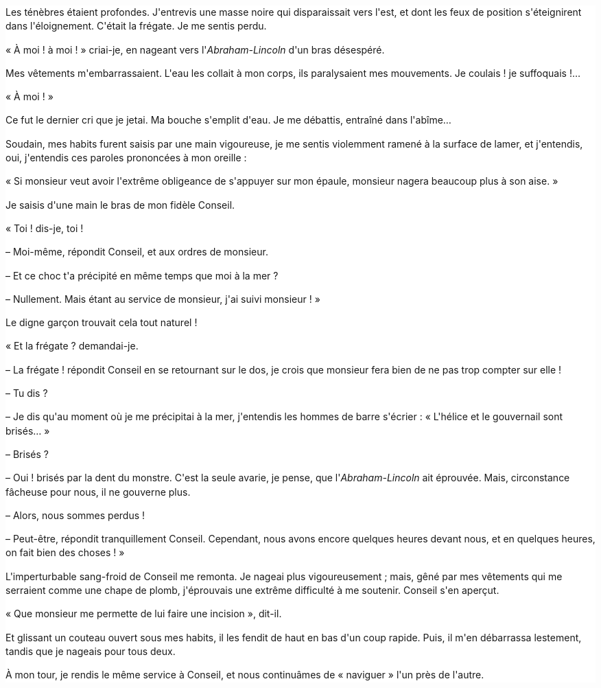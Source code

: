 Les ténèbres étaient profondes. J'entrevis une masse noire qui disparaissait vers l'est, et dont les feux de position s'éteignirent dans l'éloignement. C'était la frégate. Je me sentis perdu.

« À moi ! à moi ! » criai-je, en nageant vers l'*Abraham-Lincoln* d'un bras désespéré.

Mes vêtements m'embarrassaient. L'eau les collait à mon corps, ils paralysaient mes mouvements. Je coulais ! je suffoquais !…

« À moi ! »

Ce fut le dernier cri que je jetai. Ma bouche s'emplit d'eau. Je me débattis, entraîné dans l'abîme…

Soudain, mes habits furent saisis par une main vigoureuse, je me sentis violemment ramené à la surface de lamer, et j'entendis, oui, j'entendis ces paroles prononcées à mon oreille :

« Si monsieur veut avoir l'extrême obligeance de s'appuyer sur mon épaule, monsieur nagera beaucoup plus à son aise. »

Je saisis d'une main le bras de mon fidèle Conseil.

« Toi ! dis-je, toi !

– Moi-même, répondit Conseil, et aux ordres de monsieur.

– Et ce choc t'a précipité en même temps que moi à la mer ?

– Nullement. Mais étant au service de monsieur, j'ai suivi monsieur ! »

Le digne garçon trouvait cela tout naturel !

« Et la frégate ? demandai-je.

– La frégate ! répondit Conseil en se retournant sur le dos, je crois que monsieur fera bien de ne pas trop compter sur elle !

– Tu dis ?

– Je dis qu'au moment où je me précipitai à la mer, j'entendis les hommes de barre s'écrier : « L'hélice et le gouvernail sont brisés… »

– Brisés ?

– Oui ! brisés par la dent du monstre. C'est la seule avarie, je pense, que l'*Abraham-Lincoln* ait éprouvée. Mais, circonstance fâcheuse pour nous, il ne gouverne plus.

– Alors, nous sommes perdus !

– Peut-être, répondit tranquillement Conseil. Cependant, nous avons encore quelques heures devant nous, et en quelques heures, on fait bien des choses ! »

L'imperturbable sang-froid de Conseil me remonta. Je nageai plus vigoureusement ; mais, gêné par mes vêtements qui me serraient comme une chape de plomb, j'éprouvais une extrême difficulté à me soutenir. Conseil s'en aperçut.

« Que monsieur me permette de lui faire une incision », dit-il.

Et glissant un couteau ouvert sous mes habits, il les fendit de haut en bas d'un coup rapide. Puis, il m'en débarrassa lestement, tandis que je nageais pour tous deux.

À mon tour, je rendis le même service à Conseil, et nous continuâmes de « naviguer » l'un près de l'autre.
